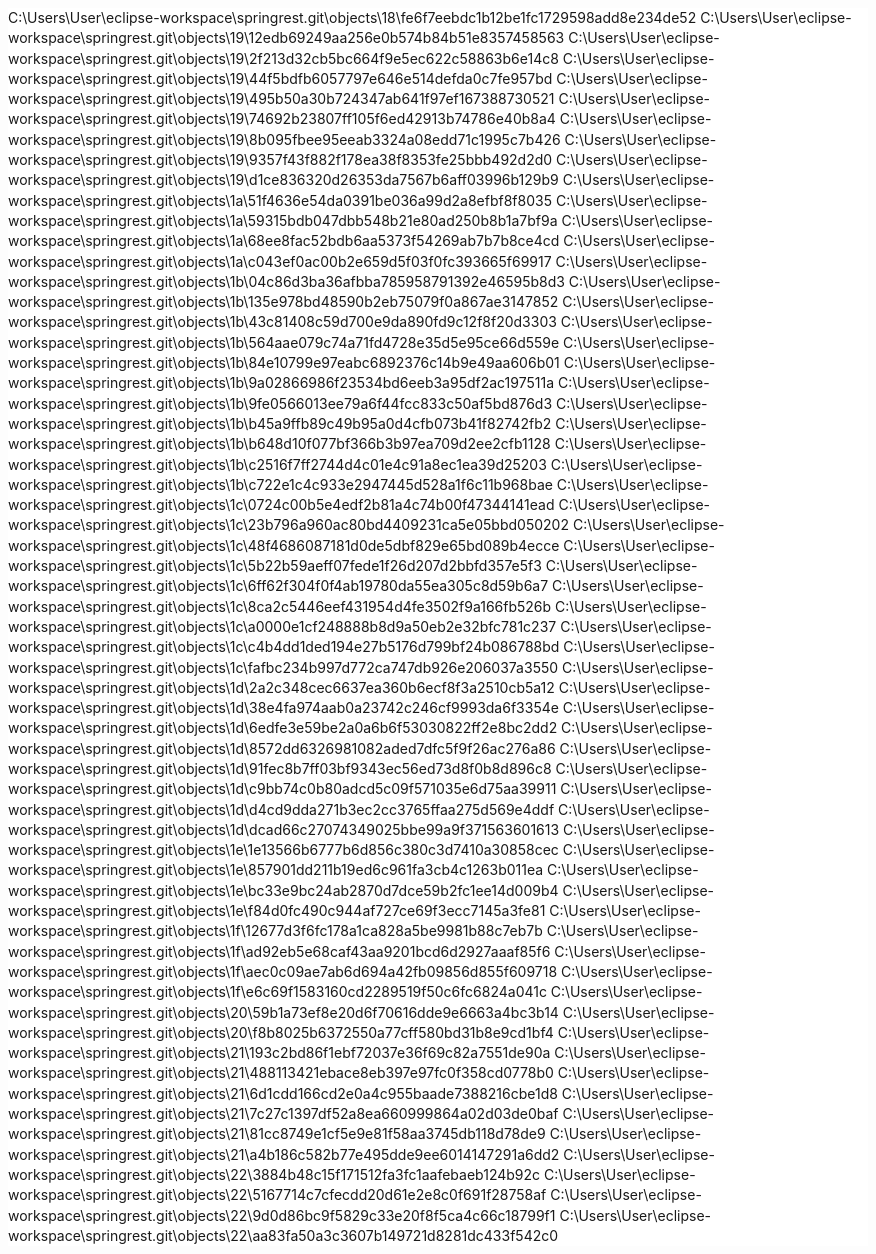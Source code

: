 C:\Users\User\eclipse-workspace\springrest\.git\objects\18\fe6f7eebdc1b12be1fc1729598add8e234de52
C:\Users\User\eclipse-workspace\springrest\.git\objects\19\12edb69249aa256e0b574b84b51e8357458563
C:\Users\User\eclipse-workspace\springrest\.git\objects\19\2f213d32cb5bc664f9e5ec622c58863b6e14c8
C:\Users\User\eclipse-workspace\springrest\.git\objects\19\44f5bdfb6057797e646e514defda0c7fe957bd
C:\Users\User\eclipse-workspace\springrest\.git\objects\19\495b50a30b724347ab641f97ef167388730521
C:\Users\User\eclipse-workspace\springrest\.git\objects\19\74692b23807ff105f6ed42913b74786e40b8a4
C:\Users\User\eclipse-workspace\springrest\.git\objects\19\8b095fbee95eeab3324a08edd71c1995c7b426
C:\Users\User\eclipse-workspace\springrest\.git\objects\19\9357f43f882f178ea38f8353fe25bbb492d2d0
C:\Users\User\eclipse-workspace\springrest\.git\objects\19\d1ce836320d26353da7567b6aff03996b129b9
C:\Users\User\eclipse-workspace\springrest\.git\objects\1a\51f4636e54da0391be036a99d2a8efbf8f8035
C:\Users\User\eclipse-workspace\springrest\.git\objects\1a\59315bdb047dbb548b21e80ad250b8b1a7bf9a
C:\Users\User\eclipse-workspace\springrest\.git\objects\1a\68ee8fac52bdb6aa5373f54269ab7b7b8ce4cd
C:\Users\User\eclipse-workspace\springrest\.git\objects\1a\c043ef0ac00b2e659d5f03f0fc393665f69917
C:\Users\User\eclipse-workspace\springrest\.git\objects\1b\04c86d3ba36afbba785958791392e46595b8d3
C:\Users\User\eclipse-workspace\springrest\.git\objects\1b\135e978bd48590b2eb75079f0a867ae3147852
C:\Users\User\eclipse-workspace\springrest\.git\objects\1b\43c81408c59d700e9da890fd9c12f8f20d3303
C:\Users\User\eclipse-workspace\springrest\.git\objects\1b\564aae079c74a71fd4728e35d5e95ce66d559e
C:\Users\User\eclipse-workspace\springrest\.git\objects\1b\84e10799e97eabc6892376c14b9e49aa606b01
C:\Users\User\eclipse-workspace\springrest\.git\objects\1b\9a02866986f23534bd6eeb3a95df2ac197511a
C:\Users\User\eclipse-workspace\springrest\.git\objects\1b\9fe0566013ee79a6f44fcc833c50af5bd876d3
C:\Users\User\eclipse-workspace\springrest\.git\objects\1b\b45a9ffb89c49b95a0d4cfb073b41f82742fb2
C:\Users\User\eclipse-workspace\springrest\.git\objects\1b\b648d10f077bf366b3b97ea709d2ee2cfb1128
C:\Users\User\eclipse-workspace\springrest\.git\objects\1b\c2516f7ff2744d4c01e4c91a8ec1ea39d25203
C:\Users\User\eclipse-workspace\springrest\.git\objects\1b\c722e1c4c933e2947445d528a1f6c11b968bae
C:\Users\User\eclipse-workspace\springrest\.git\objects\1c\0724c00b5e4edf2b81a4c74b00f47344141ead
C:\Users\User\eclipse-workspace\springrest\.git\objects\1c\23b796a960ac80bd4409231ca5e05bbd050202
C:\Users\User\eclipse-workspace\springrest\.git\objects\1c\48f4686087181d0de5dbf829e65bd089b4ecce
C:\Users\User\eclipse-workspace\springrest\.git\objects\1c\5b22b59aeff07fede1f26d207d2bbfd357e5f3
C:\Users\User\eclipse-workspace\springrest\.git\objects\1c\6ff62f304f0f4ab19780da55ea305c8d59b6a7
C:\Users\User\eclipse-workspace\springrest\.git\objects\1c\8ca2c5446eef431954d4fe3502f9a166fb526b
C:\Users\User\eclipse-workspace\springrest\.git\objects\1c\a0000e1cf248888b8d9a50eb2e32bfc781c237
C:\Users\User\eclipse-workspace\springrest\.git\objects\1c\c4b4dd1ded194e27b5176d799bf24b086788bd
C:\Users\User\eclipse-workspace\springrest\.git\objects\1c\fafbc234b997d772ca747db926e206037a3550
C:\Users\User\eclipse-workspace\springrest\.git\objects\1d\2a2c348cec6637ea360b6ecf8f3a2510cb5a12
C:\Users\User\eclipse-workspace\springrest\.git\objects\1d\38e4fa974aab0a23742c246cf9993da6f3354e
C:\Users\User\eclipse-workspace\springrest\.git\objects\1d\6edfe3e59be2a0a6b6f53030822ff2e8bc2dd2
C:\Users\User\eclipse-workspace\springrest\.git\objects\1d\8572dd6326981082aded7dfc5f9f26ac276a86
C:\Users\User\eclipse-workspace\springrest\.git\objects\1d\91fec8b7ff03bf9343ec56ed73d8f0b8d896c8
C:\Users\User\eclipse-workspace\springrest\.git\objects\1d\c9bb74c0b80adcd5c09f571035e6d75aa39911
C:\Users\User\eclipse-workspace\springrest\.git\objects\1d\d4cd9dda271b3ec2cc3765ffaa275d569e4ddf
C:\Users\User\eclipse-workspace\springrest\.git\objects\1d\dcad66c27074349025bbe99a9f371563601613
C:\Users\User\eclipse-workspace\springrest\.git\objects\1e\1e13566b6777b6d856c380c3d7410a30858cec
C:\Users\User\eclipse-workspace\springrest\.git\objects\1e\857901dd211b19ed6c961fa3cb4c1263b011ea
C:\Users\User\eclipse-workspace\springrest\.git\objects\1e\bc33e9bc24ab2870d7dce59b2fc1ee14d009b4
C:\Users\User\eclipse-workspace\springrest\.git\objects\1e\f84d0fc490c944af727ce69f3ecc7145a3fe81
C:\Users\User\eclipse-workspace\springrest\.git\objects\1f\12677d3f6fc178a1ca828a5be9981b88c7eb7b
C:\Users\User\eclipse-workspace\springrest\.git\objects\1f\ad92eb5e68caf43aa9201bcd6d2927aaaf85f6
C:\Users\User\eclipse-workspace\springrest\.git\objects\1f\aec0c09ae7ab6d694a42fb09856d855f609718
C:\Users\User\eclipse-workspace\springrest\.git\objects\1f\e6c69f1583160cd2289519f50c6fc6824a041c
C:\Users\User\eclipse-workspace\springrest\.git\objects\20\59b1a73ef8e20d6f70616dde9e6663a4bc3b14
C:\Users\User\eclipse-workspace\springrest\.git\objects\20\f8b8025b6372550a77cff580bd31b8e9cd1bf4
C:\Users\User\eclipse-workspace\springrest\.git\objects\21\193c2bd86f1ebf72037e36f69c82a7551de90a
C:\Users\User\eclipse-workspace\springrest\.git\objects\21\488113421ebace8eb397e97fc0f358cd0778b0
C:\Users\User\eclipse-workspace\springrest\.git\objects\21\6d1cdd166cd2e0a4c955baade7388216cbe1d8
C:\Users\User\eclipse-workspace\springrest\.git\objects\21\7c27c1397df52a8ea660999864a02d03de0baf
C:\Users\User\eclipse-workspace\springrest\.git\objects\21\81cc8749e1cf5e9e81f58aa3745db118d78de9
C:\Users\User\eclipse-workspace\springrest\.git\objects\21\a4b186c582b77e495dde9ee6014147291a6dd2
C:\Users\User\eclipse-workspace\springrest\.git\objects\22\3884b48c15f171512fa3fc1aafebaeb124b92c
C:\Users\User\eclipse-workspace\springrest\.git\objects\22\5167714c7cfecdd20d61e2e8c0f691f28758af
C:\Users\User\eclipse-workspace\springrest\.git\objects\22\9d0d86bc9f5829c33e20f8f5ca4c66c18799f1
C:\Users\User\eclipse-workspace\springrest\.git\objects\22\aa83fa50a3c3607b149721d8281dc433f542c0